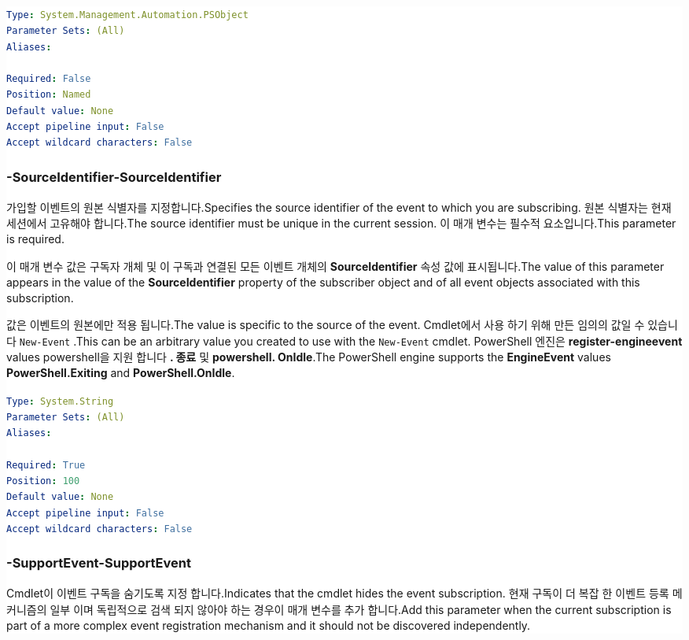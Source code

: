 ```yaml
Type: System.Management.Automation.PSObject
Parameter Sets: (All)
Aliases:

Required: False
Position: Named
Default value: None
Accept pipeline input: False
Accept wildcard characters: False
```

### <span data-ttu-id="7ae9e-161">-SourceIdentifier</span><span class="sxs-lookup"><span data-stu-id="7ae9e-161">-SourceIdentifier</span></span>

<span data-ttu-id="7ae9e-162">가입할 이벤트의 원본 식별자를 지정합니다.</span><span class="sxs-lookup"><span data-stu-id="7ae9e-162">Specifies the source identifier of the event to which you are subscribing.</span></span> <span data-ttu-id="7ae9e-163">원본 식별자는 현재 세션에서 고유해야 합니다.</span><span class="sxs-lookup"><span data-stu-id="7ae9e-163">The source identifier must be unique in the current session.</span></span> <span data-ttu-id="7ae9e-164">이 매개 변수는 필수적 요소입니다.</span><span class="sxs-lookup"><span data-stu-id="7ae9e-164">This parameter is required.</span></span>

<span data-ttu-id="7ae9e-165">이 매개 변수 값은 구독자 개체 및 이 구독과 연결된 모든 이벤트 개체의 **SourceIdentifier** 속성 값에 표시됩니다.</span><span class="sxs-lookup"><span data-stu-id="7ae9e-165">The value of this parameter appears in the value of the **SourceIdentifier** property of the subscriber object and of all event objects associated with this subscription.</span></span>

<span data-ttu-id="7ae9e-166">값은 이벤트의 원본에만 적용 됩니다.</span><span class="sxs-lookup"><span data-stu-id="7ae9e-166">The value is specific to the source of the event.</span></span> <span data-ttu-id="7ae9e-167">Cmdlet에서 사용 하기 위해 만든 임의의 값일 수 있습니다 `New-Event` .</span><span class="sxs-lookup"><span data-stu-id="7ae9e-167">This can be an arbitrary value you created to use with the `New-Event` cmdlet.</span></span> <span data-ttu-id="7ae9e-168">PowerShell 엔진은 **register-engineevent** values powershell을 지원 합니다 **. 종료** 및 **powershell. OnIdle**.</span><span class="sxs-lookup"><span data-stu-id="7ae9e-168">The PowerShell engine supports the **EngineEvent** values **PowerShell.Exiting** and **PowerShell.OnIdle**.</span></span>

```yaml
Type: System.String
Parameter Sets: (All)
Aliases:

Required: True
Position: 100
Default value: None
Accept pipeline input: False
Accept wildcard characters: False
```

### <span data-ttu-id="7ae9e-169">-SupportEvent</span><span class="sxs-lookup"><span data-stu-id="7ae9e-169">-SupportEvent</span></span>

<span data-ttu-id="7ae9e-170">Cmdlet이 이벤트 구독을 숨기도록 지정 합니다.</span><span class="sxs-lookup"><span data-stu-id="7ae9e-170">Indicates that the cmdlet hides the event subscription.</span></span> <span data-ttu-id="7ae9e-171">현재 구독이 더 복잡 한 이벤트 등록 메커니즘의 일부 이며 독립적으로 검색 되지 않아야 하는 경우이 매개 변수를 추가 합니다.</span><span class="sxs-lookup"><span data-stu-id="7ae9e-171">Add this parameter when the current subscription is part of a more complex event registration mechanism and it should not be discovered independently.</span></span>
